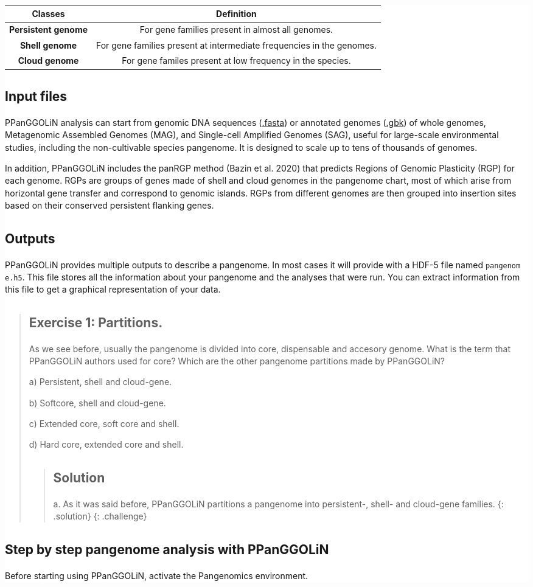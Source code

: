 |    	Classes   		 |                           	Definition                         		 |
|:---------------------:    |:---------------------------------------------------------------------:    |
| **Persistent genome**     |      	For gene families present in almost all genomes.    		 |
|	**Shell genome**  	 | For gene families present at intermediate frequencies in the genomes.     |
|	**Cloud genome**  	 |   	For gene familes present at low frequency in the species.  		 |

## Input files

PPanGGOLiN analysis can start from genomic DNA sequences ([.fasta](https://raw.githubusercontent.com/paumayell/pangenomics/gh-pages/files/ExampleFASTA.fasta)) or annotated genomes ([.gbk](https://raw.githubusercontent.com/paumayell/pangenomics/gh-pages/files/ExampleGBK.gbk)) of whole genomes, Metagenomic Assembled Genomes (MAG), and Single-cell Amplified Genomes (SAG), useful for large-scale environmental studies, including the non-cultivable species pangenome.  It is designed to scale up to tens of thousands of genomes.

In addition, PPanGGOLiN includes the panRGP method (Bazin et al. 2020) that predicts Regions of Genomic Plasticity (RGP) for each genome. RGPs are groups of genes made of shell and cloud genomes in the pangenome chart, most of which arise from horizontal gene transfer and correspond to genomic islands. RGPs from different genomes are then grouped into insertion sites based on their conserved persistent flanking genes.

## Outputs

PPanGGOLiN provides multiple outputs to describe a pangenome. In most cases it will provide with a HDF-5 file named `pangenome.h5`. This file stores all the information about your pangenome and the analyses that were run. You can extract information from this file to get a graphical representation of your data.


> ## Exercise 1: Partitions.
>  As we see before, usually the pangenome is divided into core, dispensable and accesory genome. What is the term that PPanGGOLiN authors used for core? Which are the other pangenome partitions made by PPanGGOLiN?
>   
> a) Persistent, shell and cloud-gene.
>
> b) Softcore, shell and cloud-gene.
>
> c) Extended core, soft core and shell.
>
> d) Hard core, extended core and shell.
> > ## Solution
> >a. As it was said before, PPanGGOLiN partitions a pangenome into persistent-, shell- and cloud-gene families.
> {: .solution}
{: .challenge}

## Step by step pangenome analysis with PPanGGOLiN

Before starting using PPanGGOLiN, activate the Pangenomics environment.

